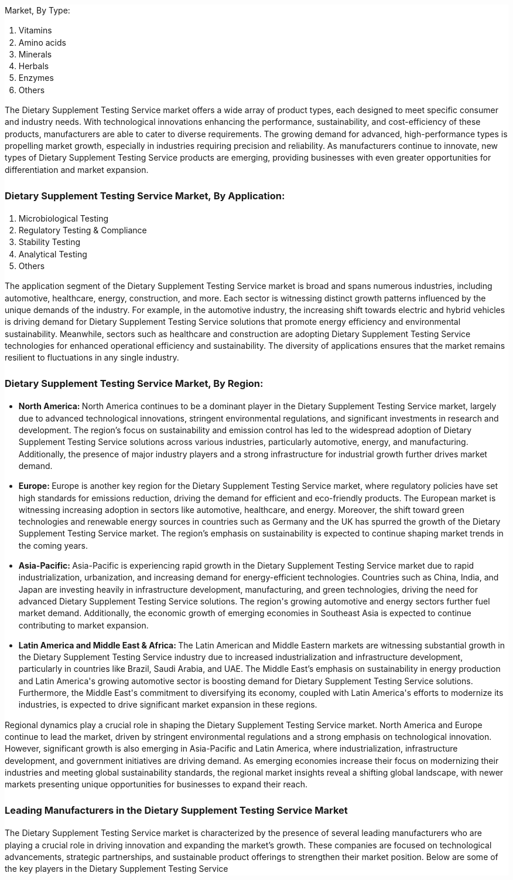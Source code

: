 Market, By Type:<br /></strong></h3><ol><li>Vitamins<li> Amino acids<li> Minerals<li> Herbals<li> Enzymes<li> Others</li></ol><p>The Dietary Supplement Testing Service market offers a wide array of product types, each designed to meet specific consumer and industry needs. With technological innovations enhancing the performance, sustainability, and cost-efficiency of these products, manufacturers are able to cater to diverse requirements. The growing demand for advanced, high-performance types is propelling market growth, especially in industries requiring precision and reliability. As manufacturers continue to innovate, new types of Dietary Supplement Testing Service products are emerging, providing businesses with even greater opportunities for differentiation and market expansion.</p><h3>Dietary Supplement Testing Service Market,&nbsp;By Application:</h3><ol><li>Microbiological Testing<li> Regulatory Testing & Compliance<li> Stability Testing<li> Analytical Testing<li> Others</li></ol><p>The application segment of the Dietary Supplement Testing Service market is broad and spans numerous industries, including automotive, healthcare, energy, construction, and more. Each sector is witnessing distinct growth patterns influenced by the unique demands of the industry. For example, in the automotive industry, the increasing shift towards electric and hybrid vehicles is driving demand for Dietary Supplement Testing Service solutions that promote energy efficiency and environmental sustainability. Meanwhile, sectors such as healthcare and construction are adopting Dietary Supplement Testing Service technologies for enhanced operational efficiency and sustainability. The diversity of applications ensures that the market remains resilient to fluctuations in any single industry.</p><h3>Dietary Supplement Testing Service Market, By Region:</h3><ul><li><p><strong>North America:&nbsp;</strong>North America continues to be a dominant player in the Dietary Supplement Testing Service market, largely due to advanced technological innovations, stringent environmental regulations, and significant investments in research and development. The region&rsquo;s focus on sustainability and emission control has led to the widespread adoption of Dietary Supplement Testing Service solutions across various industries, particularly automotive, energy, and manufacturing. Additionally, the presence of major industry players and a strong infrastructure for industrial growth further drives market demand.</p></li><li><p><strong><strong>Europe:&nbsp;</strong></strong>Europe is another key region for the Dietary Supplement Testing Service market, where regulatory policies have set high standards for emissions reduction, driving the demand for efficient and eco-friendly products. The European market is witnessing increasing adoption in sectors like automotive, healthcare, and energy. Moreover, the shift toward green technologies and renewable energy sources in countries such as Germany and the UK has spurred the growth of the Dietary Supplement Testing Service market. The region&rsquo;s emphasis on sustainability is expected to continue shaping market trends in the coming years.</p></li><li><p><strong><strong>Asia-Pacific:&nbsp;</strong></strong>Asia-Pacific is experiencing rapid growth in the Dietary Supplement Testing Service market due to rapid industrialization, urbanization, and increasing demand for energy-efficient technologies. Countries such as China, India, and Japan are investing heavily in infrastructure development, manufacturing, and green technologies, driving the need for advanced Dietary Supplement Testing Service solutions. The region's growing automotive and energy sectors further fuel market demand. Additionally, the economic growth of emerging economies in Southeast Asia is expected to continue contributing to market expansion.</p></li><li><p><strong><strong>Latin America and Middle East &amp; Africa:&nbsp;</strong></strong>The Latin American and Middle Eastern markets are witnessing substantial growth in the Dietary Supplement Testing Service industry due to increased industrialization and infrastructure development, particularly in countries like Brazil, Saudi Arabia, and UAE. The Middle East&rsquo;s emphasis on sustainability in energy production and Latin America's growing automotive sector is boosting demand for Dietary Supplement Testing Service solutions. Furthermore, the Middle East's commitment to diversifying its economy, coupled with Latin America's efforts to modernize its industries, is expected to drive significant market expansion in these regions.</p></li></ul><p>Regional dynamics play a crucial role in shaping the Dietary Supplement Testing Service market. North America and Europe continue to lead the market, driven by stringent environmental regulations and a strong emphasis on technological innovation. However, significant growth is also emerging in Asia-Pacific and Latin America, where industrialization, infrastructure development, and government initiatives are driving demand. As emerging economies increase their focus on modernizing their industries and meeting global sustainability standards, the regional market insights reveal a shifting global landscape, with newer markets presenting unique opportunities for businesses to expand their reach.</p><h3><strong>Leading Manufacturers in the Dietary Supplement Testing Service Market</strong></h3><p>The Dietary Supplement Testing Service market is characterized by the presence of several leading manufacturers who are playing a crucial role in driving innovation and expanding the market&rsquo;s growth. These companies are focused on technological advancements, strategic partnerships, and sustainable product offerings to strengthen their market position. Below are some of the key players in the Dietary Supplement Testing Service
